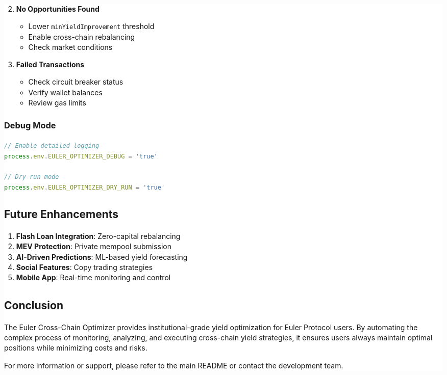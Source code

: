 2. **No Opportunities Found**
   - Lower `minYieldImprovement` threshold
   - Enable cross-chain rebalancing
   - Check market conditions

3. **Failed Transactions**
   - Check circuit breaker status
   - Verify wallet balances
   - Review gas limits

### Debug Mode
```javascript
// Enable detailed logging
process.env.EULER_OPTIMIZER_DEBUG = 'true'

// Dry run mode
process.env.EULER_OPTIMIZER_DRY_RUN = 'true'
```

## Future Enhancements

1. **Flash Loan Integration**: Zero-capital rebalancing
2. **MEV Protection**: Private mempool submission
3. **AI-Driven Predictions**: ML-based yield forecasting
4. **Social Features**: Copy trading strategies
5. **Mobile App**: Real-time monitoring and control

## Conclusion

The Euler Cross-Chain Optimizer provides institutional-grade yield optimization for Euler Protocol users. By automating the complex process of monitoring, analyzing, and executing cross-chain yield strategies, it ensures users always maintain optimal positions while minimizing costs and risks.

For more information or support, please refer to the main README or contact the development team.
